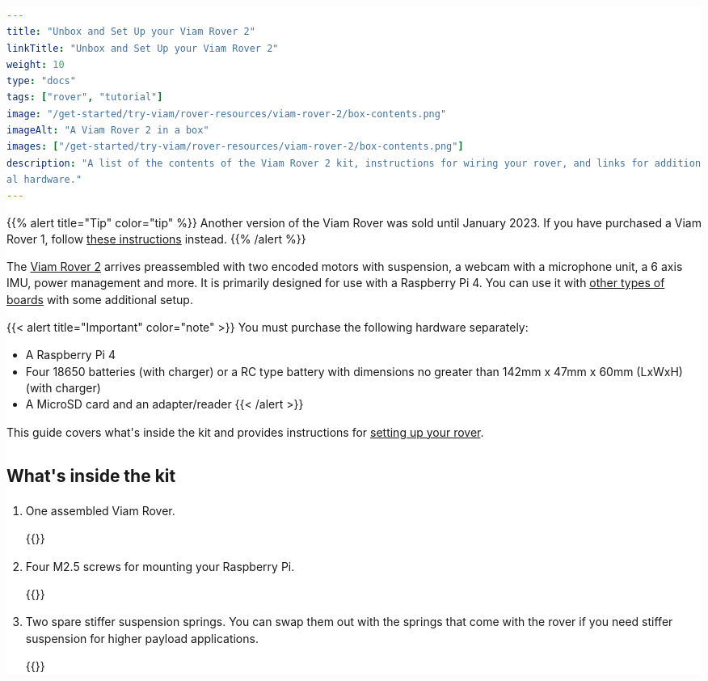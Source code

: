 ```yaml
---
title: "Unbox and Set Up your Viam Rover 2"
linkTitle: "Unbox and Set Up your Viam Rover 2"
weight: 10
type: "docs"
tags: ["rover", "tutorial"]
image: "/get-started/try-viam/rover-resources/viam-rover-2/box-contents.png"
imageAlt: "A Viam Rover 2 in a box"
images: ["/get-started/try-viam/rover-resources/viam-rover-2/box-contents.png"]
description: "A list of the contents of the Viam Rover 2 kit, instructions for wiring your rover, and links for additional hardware."
---
```


{{% alert title="Tip" color="tip" %}}
Another version of the Viam Rover was sold until January 2023.
If you have purchased a Viam Rover 1, follow [these instructions](/get-started/try-viam/rover-resources/rover-tutorial/) instead.
{{% /alert %}}

The [Viam Rover 2](https://www.viam.com/resources/rover) arrives preassembled with two encoded motors with suspension, a webcam with a microphone unit, a 6 axis IMU, power management and more.
It is primarily designed for use with a Raspberry Pi 4.
You can use it with [other types of boards](#motherboard) with some additional setup.

{{< alert title="Important" color="note" >}}
You must purchase the following hardware separately:

- A Raspberry Pi 4
- Four 18650 batteries (with charger) or a RC type battery with dimensions no greater than 142mm x 47mm x 60mm (LxWxH) (with charger)
- A MicroSD card and an adapter/reader
  {{< /alert >}}

This guide covers what's inside the kit and provides instructions for [setting up your rover](#setup).

## What's inside the kit

1. One assembled Viam Rover.

   {{<imgproc src="get-started/try-viam/rover-resources/viam-rover-2/rover-side.png" resize="400x" declaredimensions=true alt="The side of the assembled Viam Rover">}}

1. Four M2.5 screws for mounting your Raspberry Pi.

   {{<imgproc src="get-started/try-viam/rover-resources/viam-rover/screws.jpg" resize="200x" declaredimensions=true alt="Four screws" >}}

1. Two spare stiffer suspension springs.
   You can swap them out with the springs that come with the rover if you need stiffer suspension for higher payload applications.

   {{<imgproc src="get-started/try-viam/rover-resources/viam-rover/suspension-springs.jpg" resize="200x" declaredimensions=true alt="Two suspension springs" >}}
